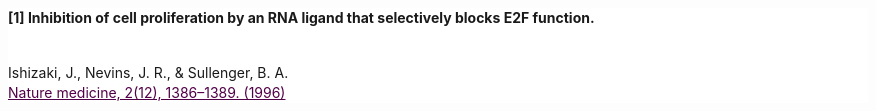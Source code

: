 <a id="ref1"></a><p><strong>[1] Inhibition of cell proliferation by an RNA ligand that selectively blocks E2F function.</strong></p><br />
Ishizaki, J., Nevins, J. R., & Sullenger, B. A.<br />
<a href="https://pubmed.ncbi.nlm.nih.gov/8946842/" target="_blank" style="color:#520049">Nature medicine, 2(12), 1386–1389. (1996)</a>
<br/>



<html lang="en">
    <head>
      <meta charset="utf-8" />
      <meta name="viewport" content="width=device-width, user-scalable=no, minimum-scale=1.0, maximum-scale=1.0">
      <meta http-equiv="X-UA-Compatible" content="IE=edge">
      <!-- Molstar CSS & JS -->
      <link rel="stylesheet" type="text/css" href="https://cdn.jsdelivr.net/npm/pdbe-molstar@3.3.0/build/pdbe-molstar.css">
      <script src="https://cdn.jsdelivr.net/npm/pdbe-molstar@3.3.0/build/pdbe-molstar-plugin.js"></script>
        <style>
          * {
              margin: 0;
              padding: 0;
              box-sizing: border-box;
          }
          .msp-plugin ::-webkit-scrollbar-thumb {
              background-color: #474748  !important;
          }
          .msp-plugin .msp-layout-standard {
              border: 1px solid #efefef;
          }
          .viewerSection1 {
            padding-top: 0px;
          }
          .controlsSection1 {
            width: 300px;
              display: flex;
              float:left;
              padding: 0px 0 0 0;
              height:25px;
            }
            .controlBox1 {
              border: 0px solid lightgray;
              padding: 0px;
              margin-bottom: 0px;
            }
          #myViewer1{
            float:left;
            width:500px;
            height: 500px;
            position:relative;
          }
        </style>
    </head>
    <script>
      var viewerInstance1 = new PDBeMolstarPlugin();
      var options1 = {
        customData:{
        url:'/pdbfiles/1RAW-3D.pdb',
        format: 'pdb'},
        expanded: false,
        hideControls: true,
        bgColor: {r:255, g:255, b:255},
        }
